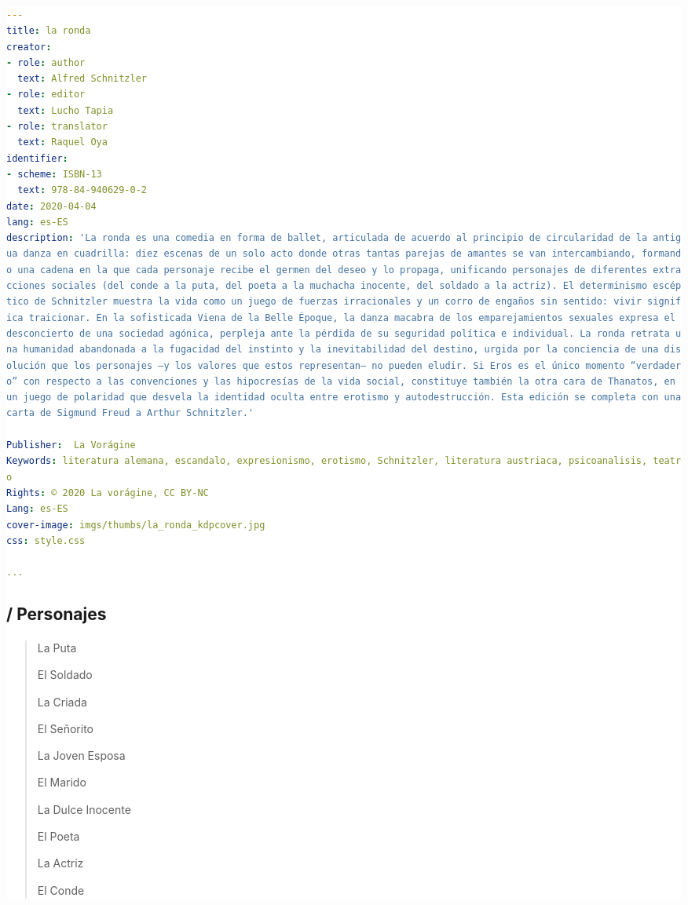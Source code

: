```yaml
---
title: la ronda
creator:
- role: author
  text: Alfred Schnitzler
- role: editor
  text: Lucho Tapia 
- role: translator
  text: Raquel Oya  
identifier:
- scheme: ISBN-13
  text: 978-84-940629-0-2
date: 2020-04-04
lang: es-ES
description: 'La ronda es una comedia en forma de ballet, articulada de acuerdo al principio de circularidad de la antigua danza en cuadrilla: diez escenas de un solo acto donde otras tantas parejas de amantes se van intercambiando, formando una cadena en la que cada personaje recibe el germen del deseo y lo propaga, unificando personajes de diferentes extracciones sociales (del conde a la puta, del poeta a la muchacha inocente, del soldado a la actriz). El determinismo escéptico de Schnitzler muestra la vida como un juego de fuerzas irracionales y un corro de engaños sin sentido: vivir significa traicionar. En la sofisticada Viena de la Belle Époque, la danza macabra de los emparejamientos sexuales expresa el desconcierto de una sociedad agónica, perpleja ante la pérdida de su seguridad política e individual. La ronda retrata una humanidad abandonada a la fugacidad del instinto y la inevitabilidad del destino, urgida por la conciencia de una disolución que los personajes –y los valores que estos representan– no pueden eludir. Si Eros es el único momento “verdadero” con respecto a las convenciones y las hipocresías de la vida social, constituye también la otra cara de Thanatos, en un juego de polaridad que desvela la identidad oculta entre erotismo y autodestrucción. Esta edición se completa con una carta de Sigmund Freud a Arthur Schnitzler.'

Publisher:  La Vorágine  
Keywords: literatura alemana, escandalo, expresionismo, erotismo, Schnitzler, literatura austriaca, psicoanalisis, teatro
Rights: © 2020 La vorágine, CC BY-NC 
Lang: es-ES 
cover-image: imgs/thumbs/la_ronda_kdpcover.jpg
css: style.css

...  
```




/ Personajes 
------------

> La Puta
>
> El Soldado
>
> La Criada
>
> El Señorito
>
> La Joven Esposa
>
> El Marido
>
> La Dulce Inocente
>
> El Poeta
>
> La Actriz
>
> El Conde